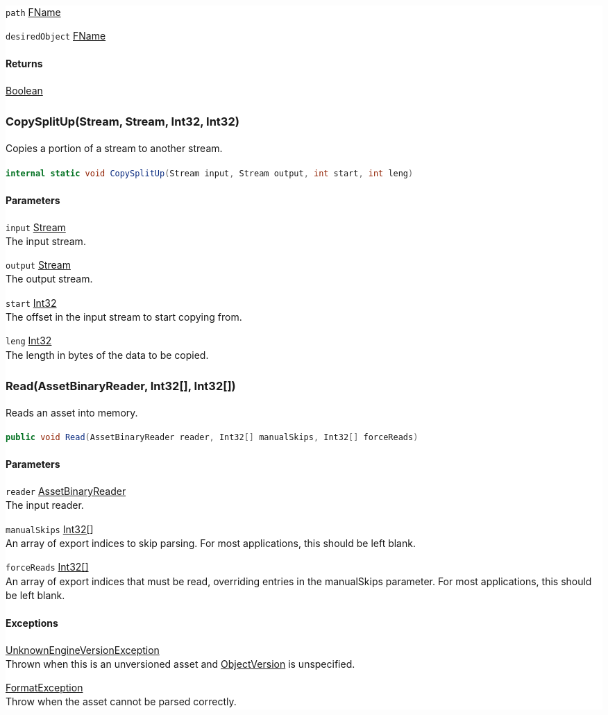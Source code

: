 `path` [FName](./uassetapi.unrealtypes.fname.md)<br>

`desiredObject` [FName](./uassetapi.unrealtypes.fname.md)<br>

#### Returns

[Boolean](https://docs.microsoft.com/en-us/dotnet/api/system.boolean)<br>

### **CopySplitUp(Stream, Stream, Int32, Int32)**

Copies a portion of a stream to another stream.

```csharp
internal static void CopySplitUp(Stream input, Stream output, int start, int leng)
```

#### Parameters

`input` [Stream](https://docs.microsoft.com/en-us/dotnet/api/system.io.stream)<br>
The input stream.

`output` [Stream](https://docs.microsoft.com/en-us/dotnet/api/system.io.stream)<br>
The output stream.

`start` [Int32](https://docs.microsoft.com/en-us/dotnet/api/system.int32)<br>
The offset in the input stream to start copying from.

`leng` [Int32](https://docs.microsoft.com/en-us/dotnet/api/system.int32)<br>
The length in bytes of the data to be copied.

### **Read(AssetBinaryReader, Int32[], Int32[])**

Reads an asset into memory.

```csharp
public void Read(AssetBinaryReader reader, Int32[] manualSkips, Int32[] forceReads)
```

#### Parameters

`reader` [AssetBinaryReader](./uassetapi.assetbinaryreader.md)<br>
The input reader.

`manualSkips` [Int32[]](https://docs.microsoft.com/en-us/dotnet/api/system.int32)<br>
An array of export indices to skip parsing. For most applications, this should be left blank.

`forceReads` [Int32[]](https://docs.microsoft.com/en-us/dotnet/api/system.int32)<br>
An array of export indices that must be read, overriding entries in the manualSkips parameter. For most applications, this should be left blank.

#### Exceptions

[UnknownEngineVersionException](./uassetapi.unknownengineversionexception.md)<br>
Thrown when this is an unversioned asset and [ObjectVersion](./uassetapi.unrealtypes.objectversion.md) is unspecified.

[FormatException](https://docs.microsoft.com/en-us/dotnet/api/system.formatexception)<br>
Throw when the asset cannot be parsed correctly.
